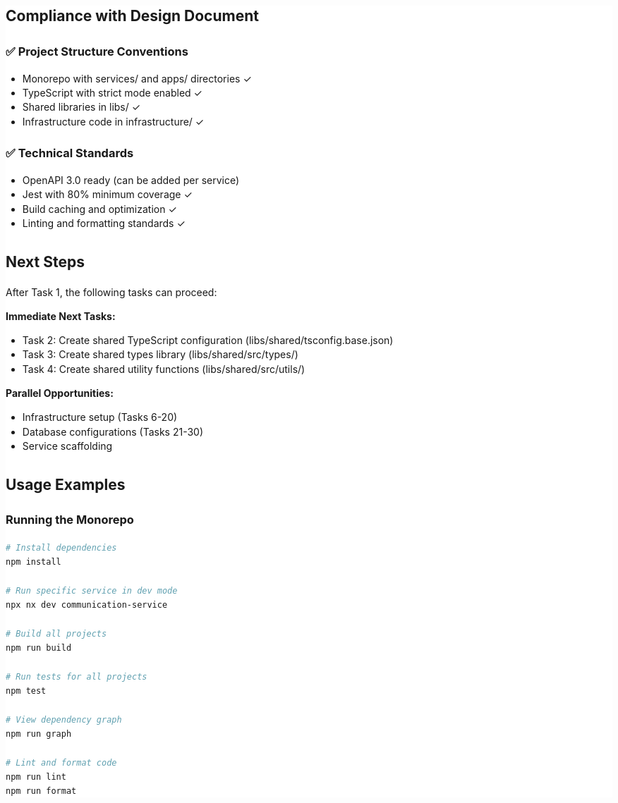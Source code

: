 ## Compliance with Design Document

### ✅ Project Structure Conventions
- Monorepo with services/ and apps/ directories ✓
- TypeScript with strict mode enabled ✓
- Shared libraries in libs/ ✓
- Infrastructure code in infrastructure/ ✓

### ✅ Technical Standards
- OpenAPI 3.0 ready (can be added per service)
- Jest with 80% minimum coverage ✓
- Build caching and optimization ✓
- Linting and formatting standards ✓

## Next Steps

After Task 1, the following tasks can proceed:

**Immediate Next Tasks:**
- Task 2: Create shared TypeScript configuration (libs/shared/tsconfig.base.json)
- Task 3: Create shared types library (libs/shared/src/types/)
- Task 4: Create shared utility functions (libs/shared/src/utils/)

**Parallel Opportunities:**
- Infrastructure setup (Tasks 6-20)
- Database configurations (Tasks 21-30)
- Service scaffolding

## Usage Examples

### Running the Monorepo

```bash
# Install dependencies
npm install

# Run specific service in dev mode
npx nx dev communication-service

# Build all projects
npm run build

# Run tests for all projects
npm test

# View dependency graph
npm run graph

# Lint and format code
npm run lint
npm run format
```
